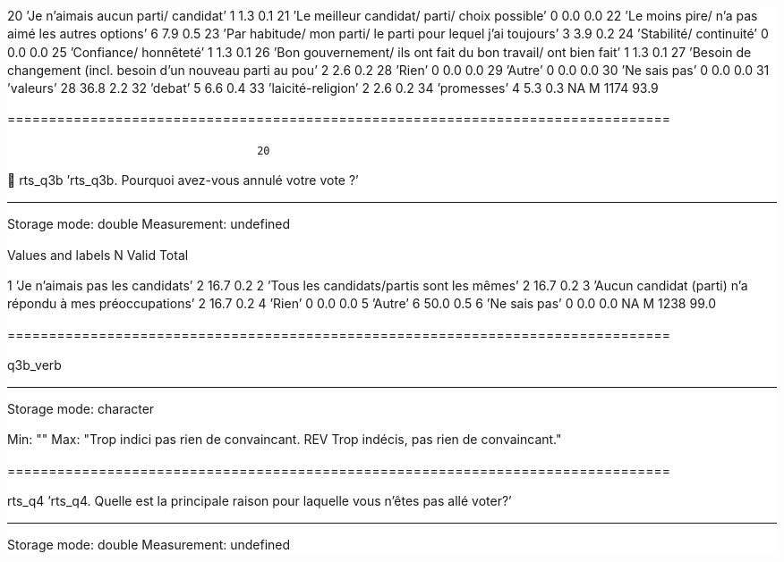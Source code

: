  20   ’Je n’aimais aucun parti/ candidat’                                 1    1.3    0.1
  21   ’Le meilleur candidat/ parti/ choix possible’                       0    0.0    0.0
  22   ’Le moins pire/ n’a pas aimé les autres options’                    6    7.9    0.5
  23   ’Par habitude/ mon parti/ le parti pour lequel j’ai toujours’       3    3.9    0.2
  24   ’Stabilité/ continuité’                                             0    0.0    0.0
  25   ’Confiance/ honnêteté’                                              1    1.3    0.1
  26   ’Bon gouvernement/ ils ont fait du bon travail/ ont bien fait’      1    1.3    0.1
  27   ’Besoin de changement (incl. besoin d’un nouveau parti au pou’      2    2.6    0.2
  28   ’Rien’                                                              0    0.0    0.0
  29   ’Autre’                                                             0    0.0    0.0
  30   ’Ne sais pas’                                                       0    0.0    0.0
  31   ’valeurs’                                                          28   36.8    2.2
  32   ’debat’                                                             5    6.6    0.4
  33   ’laicité-religion’                                                  2    2.6    0.2
  34   ’promesses’                                                         4    5.3    0.3
  NA M                                                                  1174          93.9

================================================================================



                                           20
  rts_q3b ’rts_q3b. Pourquoi avez-vous annulé votre vote ?’

--------------------------------------------------------------------------------

  Storage mode: double
  Measurement: undefined

  Values and labels                                                   N Valid Total

   1   ’Je n’aimais pas les candidats’                                2   16.7     0.2
   2   ’Tous les candidats/partis sont les mêmes’                     2   16.7     0.2
   3   ’Aucun candidat (parti) n’a répondu à mes préoccupations’      2   16.7     0.2
   4   ’Rien’                                                         0    0.0     0.0
   5   ’Autre’                                                        6   50.0     0.5
   6   ’Ne sais pas’                                                  0    0.0     0.0
  NA M                                                             1238           99.0

================================================================================

  q3b_verb

--------------------------------------------------------------------------------

  Storage mode: character

  Min:                                                                                ""
  Max: "Trop indici pas rien de convaincant. REV Trop indécis, pas rien de convaincant."

================================================================================

  rts_q4 ’rts_q4. Quelle est la principale raison pour laquelle vous n’êtes
  pas allé voter?’

--------------------------------------------------------------------------------

  Storage mode: double
  Measurement: undefined
